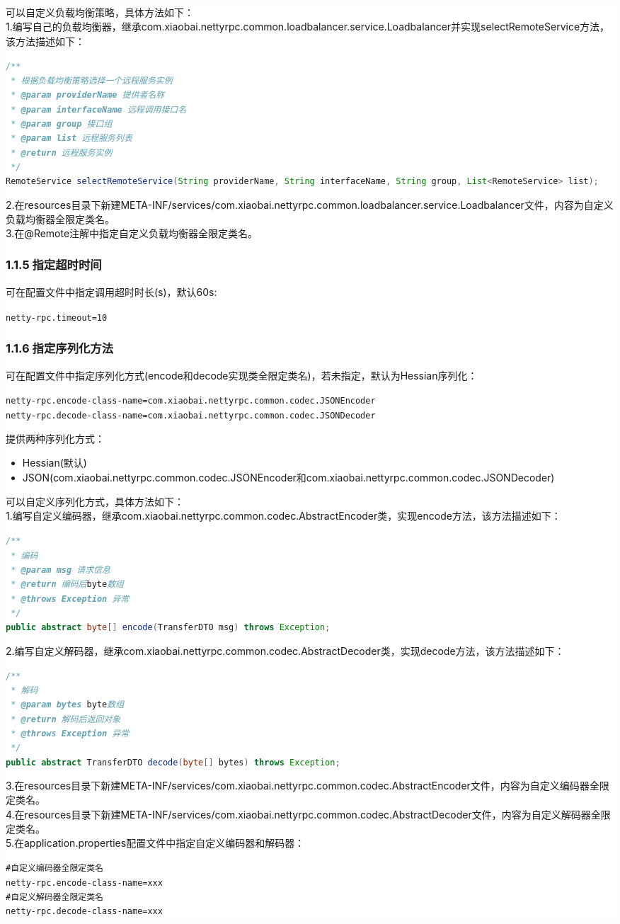 可以自定义负载均衡策略，具体方法如下：  
1.编写自己的负载均衡器，继承com.xiaobai.nettyrpc.common.loadbalancer.service.Loadbalancer并实现selectRemoteService方法，该方法描述如下：
```java
/**
 * 根据负载均衡策略选择一个远程服务实例
 * @param providerName 提供者名称
 * @param interfaceName 远程调用接口名
 * @param group 接口组
 * @param list 远程服务列表
 * @return 远程服务实例
 */
RemoteService selectRemoteService(String providerName, String interfaceName, String group, List<RemoteService> list);
```
2.在resources目录下新建META-INF/services/com.xiaobai.nettyrpc.common.loadbalancer.service.Loadbalancer文件，内容为自定义负载均衡器全限定类名。  
3.在@Remote注解中指定自定义负载均衡器全限定类名。
### 1.1.5 指定超时时间
可在配置文件中指定调用超时时长(s)，默认60s:
```properties
netty-rpc.timeout=10
```
### 1.1.6 指定序列化方法
可在配置文件中指定序列化方式(encode和decode实现类全限定类名)，若未指定，默认为Hessian序列化：
```properties
netty-rpc.encode-class-name=com.xiaobai.nettyrpc.common.codec.JSONEncoder
netty-rpc.decode-class-name=com.xiaobai.nettyrpc.common.codec.JSONDecoder
```
提供两种序列化方式：
 - Hessian(默认)
 - JSON(com.xiaobai.nettyrpc.common.codec.JSONEncoder和com.xiaobai.nettyrpc.common.codec.JSONDecoder)

可以自定义序列化方式，具体方法如下：  
1.编写自定义编码器，继承com.xiaobai.nettyrpc.common.codec.AbstractEncoder类，实现encode方法，该方法描述如下：
```java
/**
 * 编码
 * @param msg 请求信息
 * @return 编码后byte数组
 * @throws Exception 异常
 */
public abstract byte[] encode(TransferDTO msg) throws Exception;
```
2.编写自定义解码器，继承com.xiaobai.nettyrpc.common.codec.AbstractDecoder类，实现decode方法，该方法描述如下：
```java
/**
 * 解码
 * @param bytes byte数组
 * @return 解码后返回对象
 * @throws Exception 异常
 */
public abstract TransferDTO decode(byte[] bytes) throws Exception;
```
3.在resources目录下新建META-INF/services/com.xiaobai.nettyrpc.common.codec.AbstractEncoder文件，内容为自定义编码器全限定类名。  
4.在resources目录下新建META-INF/services/com.xiaobai.nettyrpc.common.codec.AbstractDecoder文件，内容为自定义解码器全限定类名。  
5.在application.properties配置文件中指定自定义编码器和解码器：
```properties
#自定义编码器全限定类名
netty-rpc.encode-class-name=xxx
#自定义解码器全限定类名
netty-rpc.decode-class-name=xxx
```